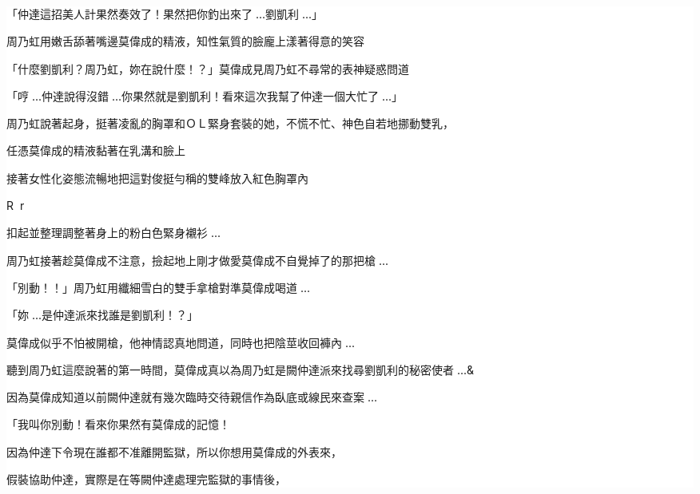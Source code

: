 

「仲達這招美人計果然奏效了！果然把你釣出來了 ...劉凱利 ...」



周乃虹用嫩舌舔著嘴邊莫偉成的精液，知性氣質的臉龐上漾著得意的笑容





「什麼劉凱利？周乃虹，妳在說什麼！？」莫偉成見周乃虹不尋常的表神疑惑問道



「哼 ...仲達說得沒錯 ...你果然就是劉凱利！看來這次我幫了仲達一個大忙了 ...」



周乃虹說著起身，挺著凌亂的胸罩和ＯＬ緊身套裝的她，不慌不忙、神色自若地挪動雙乳，



任憑莫偉成的精液黏著在乳溝和臉上



接著女性化姿態流暢地把這對俊挺勻稱的雙峰放入紅色胸罩內

R  r



扣起並整理調整著身上的粉白色緊身襯衫 ...





周乃虹接著趁莫偉成不注意，撿起地上剛才做愛莫偉成不自覺掉了的那把槍 ...



「別動！！」周乃虹用纖細雪白的雙手拿槍對準莫偉成喝道 ...



「妳 ...是仲達派來找誰是劉凱利！？」



莫偉成似乎不怕被開槍，他神情認真地問道，同時也把陰莖收回褲內 ...



聽到周乃虹這麼說著的第一時間，莫偉成真以為周乃虹是闕仲達派來找尋劉凱利的秘密使者 ...&



因為莫偉成知道以前闕仲達就有幾次臨時交待親信作為臥底或線民來查案 ...





「我叫你別動！看來你果然有莫偉成的記憶！



因為仲達下令現在誰都不准離開監獄，所以你想用莫偉成的外表來，



假裝協助仲達，實際是在等闕仲達處理完監獄的事情後，


